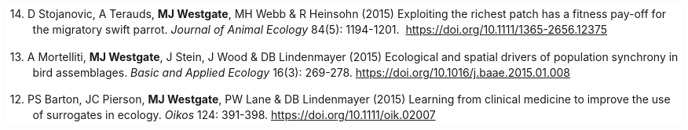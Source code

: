 <p style="margin-left: .35in; text-indent: -.3in;">
  14. D Stojanovic, A Terauds, <b>MJ Westgate</b>, MH Webb & R Heinsohn (2015) Exploiting the richest patch has a fitness pay-off for the migratory swift parrot. <em>Journal of Animal Ecology</em> 84(5): 1194-1201. 
  <a href="https://doi.org/10.1111/1365-2656.12375"
    target="_blank"
    rel="noopener"
    >https://doi.org/10.1111/1365-2656.12375
  </a>
  <span style="margin-left: 2.5em">
    <a href="/assets/docs/pubs/2015_Stojanovic_JAniEcol.pdf"
      target="_blank"
      title="PDF">
      <i class="fa fa-file-pdf-o fa-lg" style="color:#727272"></i>
    </a>
  </span>
  <span
    style="margin-left: 1.5em"
    data-badge-popover="right"
    data-badge-type="4"
    class='altmetric-embed'
    data-doi="10.1111/1365-2656.12375">
  </span>
</p>
<p style="margin-left: .35in; text-indent: -.3in;">
  13. A Mortelliti, <b>MJ Westgate</b>, J Stein, J Wood & DB Lindenmayer (2015) Ecological and spatial drivers of population synchrony in bird assemblages. <em>Basic and Applied Ecology</em> 16(3): 269-278.
  <a href="https://doi.org/10.1016/j.baae.2015.01.008"
    target="_blank"
    rel="noopener"
    >https://doi.org/10.1016/j.baae.2015.01.008
  </a>
  <span style="margin-left: 2.5em">
    <a href="/assets/docs/pubs/2015_Mortelliti_BasicAppEcol.pdf"
      target="_blank"
      title="PDF">
      <i class="fa fa-file-pdf-o fa-lg" style="color:#727272"></i>
    </a>
  </span>
  <span
    style="margin-left: 1.5em"
    data-badge-popover="right"
    data-badge-type="4"
    class='altmetric-embed'
    data-doi="10.1016/j.baae.2015.01.008">
  </span>
</p>
<p style="margin-left: .35in; text-indent: -.3in;">
  12. PS Barton, JC Pierson, <b>MJ Westgate</b>, PW Lane & DB Lindenmayer (2015) Learning from clinical medicine to improve the use of surrogates in ecology. <em>Oikos</em> 124: 391-398.
  <a href="https://doi.org/10.1111/oik.02007"
    target="_blank"
    rel="noopener"
    >https://doi.org/10.1111/oik.02007
  </a>
  <span style="margin-left: 2.5em">
    <a href="/assets/docs/pubs/2015_Barton_JAppEcol.pdf"
      target="_blank"
      title="PDF">
      <i class="fa fa-file-pdf-o fa-lg" style="color:#727272"></i>
    </a>
  </span>
  <span